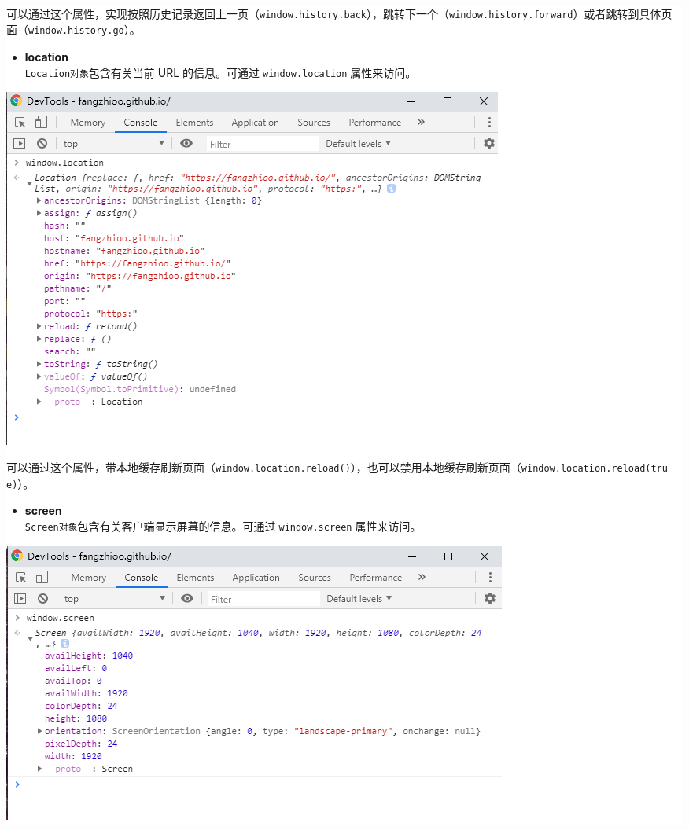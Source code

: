 可以通过这个属性，实现按照历史记录返回上一页（`window.history.back`），跳转下一个（`window.history.forward`）或者跳转到具体页面（`window.history.go`）。  

- **location**  
`Location对象`包含有关当前 URL 的信息。可通过 `window.location` 属性来访问。

<img class="shadow" alt="加载失败！" src="/img/article/js-base/bom-dom-5.png" />  

可以通过这个属性，带本地缓存刷新页面（`window.location.reload()`），也可以禁用本地缓存刷新页面（`window.location.reload(true)`）。

- **screen**  
`Screen对象`包含有关客户端显示屏幕的信息。可通过 `window.screen` 属性来访问。

<img class="shadow" alt="加载失败！" src="/img/article/js-base/bom-dom-6.png" /> 
